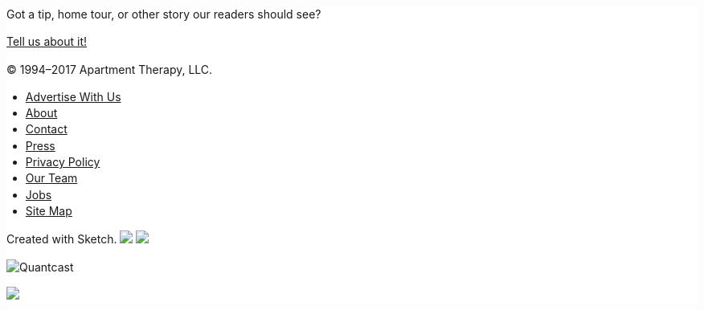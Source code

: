 Got a tip, home tour, or other story our readers should see?

<a href="/submissions" class="button button--large button--dark">Tell us about it!</a>

© 1994–2017 Apartment Therapy, LLC.

-   <a href="http://advertising.apartmenttherapy.com" class="FooterNav__link FooterNav__link--important">Advertise With Us</a>
-   <a href="/about" class="FooterNav__link">About</a>
-   <a href="/contact" class="FooterNav__link">Contact</a>
-   <a href="/press" class="FooterNav__link">Press</a>
-   <a href="/privacy" class="FooterNav__link">Privacy Policy</a>
-   <a href="/team" class="FooterNav__link">Our Team</a>
-   <a href="/jobs" class="FooterNav__link">Jobs</a>
-   <a href="/sitemap" class="FooterNav__link">Site Map</a>

Created with Sketch.
![](https://d5nxst8fruw4z.cloudfront.net/atrk.gif?account=eobji1agq800Ux)
![](https://sb.scorecardresearch.com/p?c1=2&c2=14868646&cv=2.0&cj=1)

![Quantcast](//pixel.quantserve.com/pixel/p-9e_lGUY-vZpsw.gif)

![](https://ct.pinterest.com/?tid=0V9fl4kAlUN&value=0.00&quantity=1)
